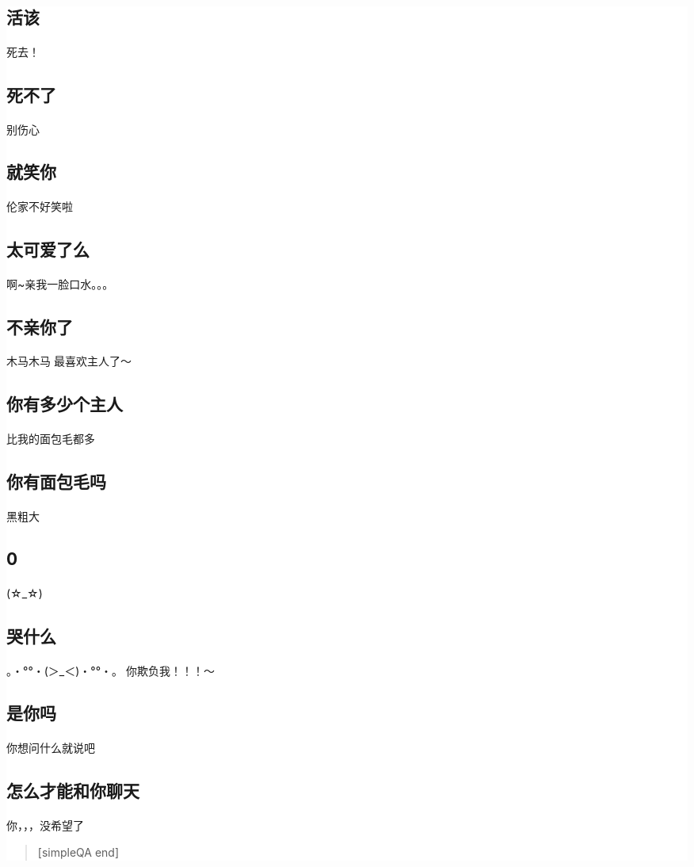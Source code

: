 ## 活该
死去！

## 死不了
别伤心

## 就笑你
伦家不好笑啦

## 太可爱了么
啊~亲我一脸口水。。。

## 不亲你了
木马木马 最喜欢主人了～

## 你有多少个主人
比我的面包毛都多

## 你有面包毛吗
黑粗大

## 0
(☆_☆)

## 哭什么
。・°°・(＞_＜)・°°・。  你欺负我！！！〜

## 是你吗
你想问什么就说吧

## 怎么才能和你聊天
你，，，没希望了

> [simpleQA end]
